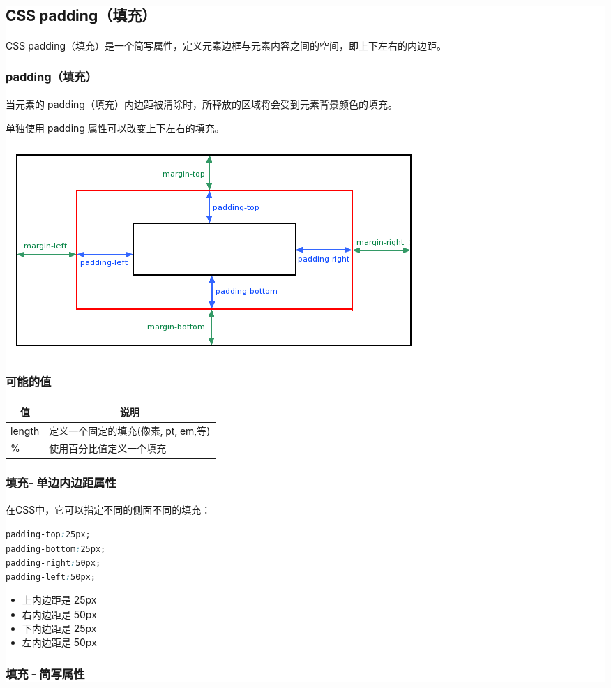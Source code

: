 ## CSS padding（填充）

CSS padding（填充）是一个简写属性，定义元素边框与元素内容之间的空间，即上下左右的内边距。

### padding（填充）

当元素的 padding（填充）内边距被清除时，所释放的区域将会受到元素背景颜色的填充。

单独使用 padding 属性可以改变上下左右的填充。

![](VlwVi1.png)

### 可能的值

|值|说明|
|--|--|
|length|定义一个固定的填充(像素, pt, em,等)|
|%|使用百分比值定义一个填充|

### 填充- 单边内边距属性

在CSS中，它可以指定不同的侧面不同的填充：

```css
padding-top:25px;
padding-bottom:25px;
padding-right:50px;
padding-left:50px;
```

- 上内边距是 25px
- 右内边距是 50px
- 下内边距是 25px
- 左内边距是 50px

### 填充 - 简写属性
